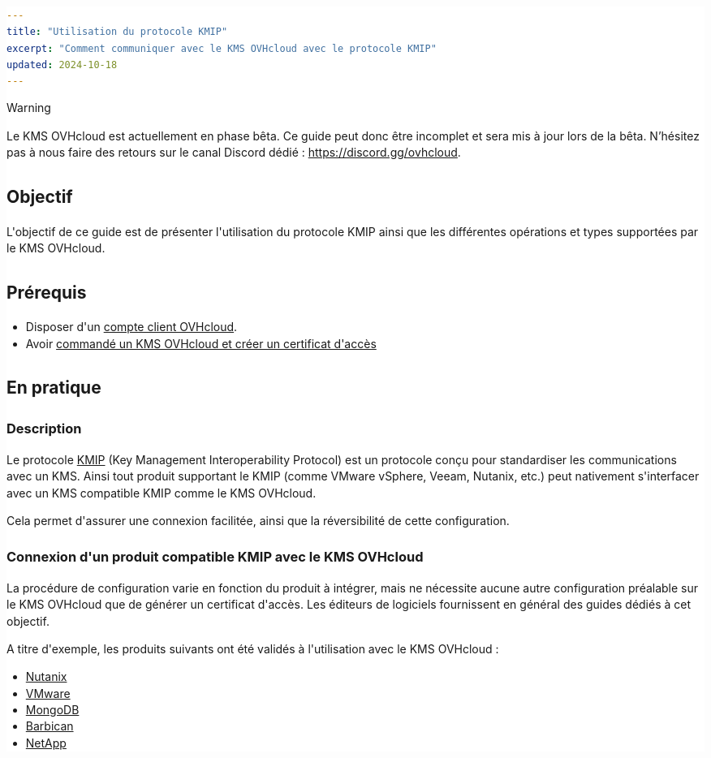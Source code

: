 ```yaml
---
title: "Utilisation du protocole KMIP"
excerpt: "Comment communiquer avec le KMS OVHcloud avec le protocole KMIP"
updated: 2024-10-18
---
```


> [!warning]
>
> Le KMS OVHcloud est actuellement en phase bêta. Ce guide peut donc être incomplet et sera mis à jour lors de la bêta.
> N’hésitez pas à nous faire des retours sur le canal Discord dédié : <https://discord.gg/ovhcloud>.
>

## Objectif

L'objectif de ce guide est de présenter l'utilisation du protocole KMIP ainsi que les différentes opérations et types supportées par le KMS OVHcloud.

## Prérequis

- Disposer d'un [compte client OVHcloud](/pages/account_and_service_management/account_information/ovhcloud-account-creation).
- Avoir [commandé un KMS OVHcloud et créer un certificat d'accès](/pages/manage_and_operate/kms/quick-start)

## En pratique

### Description

Le protocole [KMIP](https://www.oasis-open.org/committees/tc_home.php?wg_abbrev=kmip) (Key Management Interoperability Protocol) est un protocole conçu pour standardiser les communications avec un KMS.
Ainsi tout produit supportant le KMIP (comme VMware vSphere, Veeam, Nutanix, etc.) peut nativement s'interfacer avec un KMS compatible KMIP comme le KMS OVHcloud.

Cela permet d'assurer une connexion facilitée, ainsi que la réversibilité de cette configuration.

### Connexion d'un produit compatible KMIP avec le KMS OVHcloud

La procédure de configuration varie en fonction du produit à intégrer, mais ne nécessite aucune autre configuration préalable sur le KMS OVHcloud que de générer un certificat d'accès.
Les éditeurs de logiciels fournissent en général des guides dédiés à cet objectif.

A titre d'exemple, les produits suivants ont été validés à l'utilisation avec le KMS OVHcloud :
- [Nutanix](https://portal.nutanix.com/page/documents/details?targetId=Nutanix-Security-Guide-v6_8:wc-security-data-encryption-setup-t.html)
- [VMware](https://docs.vmware.com/en/VMware-vSphere/8.0/vsphere-security/GUID-9035D542-B76B-4244-966D-2A8D92ABF54C.html)
- [MongoDB](https://www.mongodb.com/docs/manual/core/csfle/tutorials/kmip/kmip-automatic/)
- [Barbican](https://docs.openstack.org/barbican/latest/install/barbican-backend.html#kmip-plugin)
- [NetApp](https://docs.netapp.com/us-en/ontap/encryption-at-rest/configure-external-key-management-concept.html)
